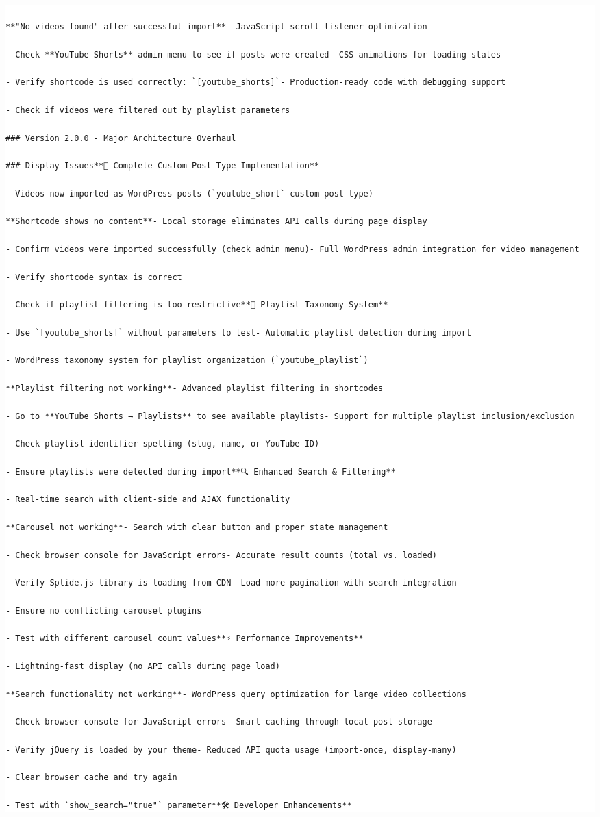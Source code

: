 ```php- **HTTPS**: Recommended for security

**"No videos found" after successful import**- JavaScript scroll listener optimization

- Check **YouTube Shorts** admin menu to see if posts were created- CSS animations for loading states

- Verify shortcode is used correctly: `[youtube_shorts]`- Production-ready code with debugging support

- Check if videos were filtered out by playlist parameters

### Version 2.0.0 - Major Architecture Overhaul

### Display Issues**🎯 Complete Custom Post Type Implementation**

- Videos now imported as WordPress posts (`youtube_short` custom post type)

**Shortcode shows no content**- Local storage eliminates API calls during page display

- Confirm videos were imported successfully (check admin menu)- Full WordPress admin integration for video management

- Verify shortcode syntax is correct

- Check if playlist filtering is too restrictive**📁 Playlist Taxonomy System**

- Use `[youtube_shorts]` without parameters to test- Automatic playlist detection during import

- WordPress taxonomy system for playlist organization (`youtube_playlist`)

**Playlist filtering not working**- Advanced playlist filtering in shortcodes

- Go to **YouTube Shorts → Playlists** to see available playlists- Support for multiple playlist inclusion/exclusion

- Check playlist identifier spelling (slug, name, or YouTube ID)

- Ensure playlists were detected during import**🔍 Enhanced Search & Filtering**

- Real-time search with client-side and AJAX functionality

**Carousel not working**- Search with clear button and proper state management

- Check browser console for JavaScript errors- Accurate result counts (total vs. loaded)

- Verify Splide.js library is loading from CDN- Load more pagination with search integration

- Ensure no conflicting carousel plugins

- Test with different carousel count values**⚡ Performance Improvements**

- Lightning-fast display (no API calls during page load)

**Search functionality not working**- WordPress query optimization for large video collections

- Check browser console for JavaScript errors- Smart caching through local post storage

- Verify jQuery is loaded by your theme- Reduced API quota usage (import-once, display-many)

- Clear browser cache and try again

- Test with `show_search="true"` parameter**🛠 Developer Enhancements**

```